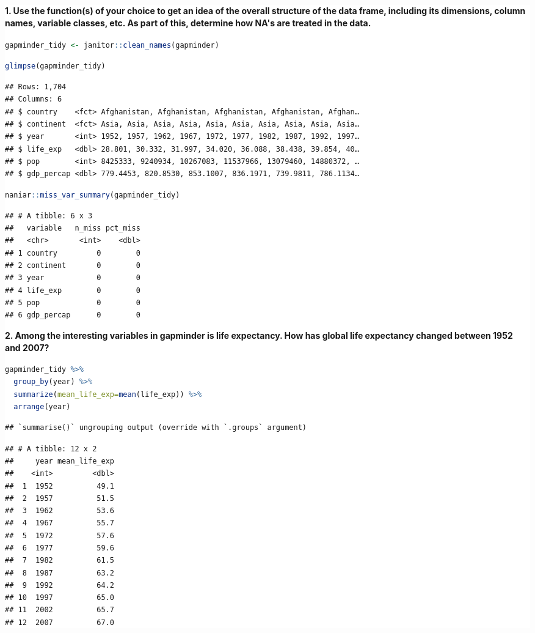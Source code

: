 **1. Use the function(s) of your choice to get an idea of the overall structure of the data frame, including its dimensions, column names, variable classes, etc. As part of this, determine how NA's are treated in the data.** 

```r
gapminder_tidy <- janitor::clean_names(gapminder)
```

```r
glimpse(gapminder_tidy)
```

```
## Rows: 1,704
## Columns: 6
## $ country    <fct> Afghanistan, Afghanistan, Afghanistan, Afghanistan, Afghan…
## $ continent  <fct> Asia, Asia, Asia, Asia, Asia, Asia, Asia, Asia, Asia, Asia…
## $ year       <int> 1952, 1957, 1962, 1967, 1972, 1977, 1982, 1987, 1992, 1997…
## $ life_exp   <dbl> 28.801, 30.332, 31.997, 34.020, 36.088, 38.438, 39.854, 40…
## $ pop        <int> 8425333, 9240934, 10267083, 11537966, 13079460, 14880372, …
## $ gdp_percap <dbl> 779.4453, 820.8530, 853.1007, 836.1971, 739.9811, 786.1134…
```

```r
naniar::miss_var_summary(gapminder_tidy)
```

```
## # A tibble: 6 x 3
##   variable   n_miss pct_miss
##   <chr>       <int>    <dbl>
## 1 country         0        0
## 2 continent       0        0
## 3 year            0        0
## 4 life_exp        0        0
## 5 pop             0        0
## 6 gdp_percap      0        0
```

**2. Among the interesting variables in gapminder is life expectancy. How has global life expectancy changed between 1952 and 2007?**

```r
gapminder_tidy %>% 
  group_by(year) %>% 
  summarize(mean_life_exp=mean(life_exp)) %>% 
  arrange(year)
```

```
## `summarise()` ungrouping output (override with `.groups` argument)
```

```
## # A tibble: 12 x 2
##     year mean_life_exp
##    <int>         <dbl>
##  1  1952          49.1
##  2  1957          51.5
##  3  1962          53.6
##  4  1967          55.7
##  5  1972          57.6
##  6  1977          59.6
##  7  1982          61.5
##  8  1987          63.2
##  9  1992          64.2
## 10  1997          65.0
## 11  2002          65.7
## 12  2007          67.0
```
